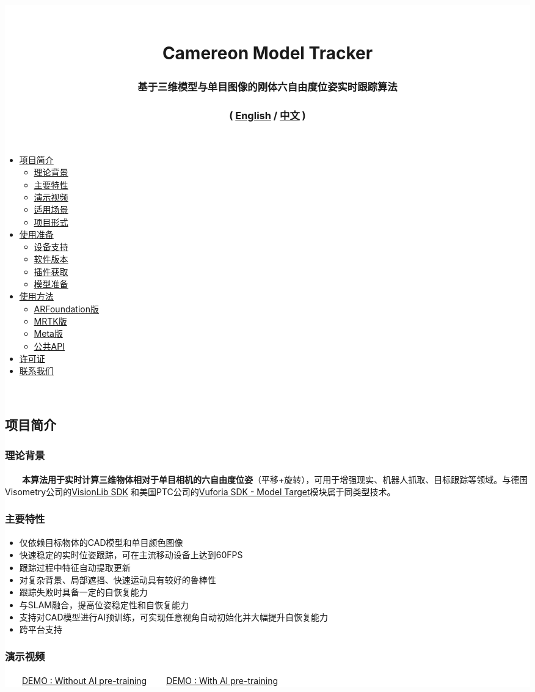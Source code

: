 <a name="top"></a>

<br/>
<div align="center">
  <h1 align="center">Camereon Model Tracker</h1>
  <h3 align="center">基于三维模型与单目图像的刚体六自由度位姿实时跟踪算法</h3>
  <h3 align="center">( <a href="https://github.com/HartisanBUAA/Camereon-Model-Tracker/blob/master/README.md">English</a> / <a href="https://github.com/HartisanBUAA/Camereon-Model-Tracker/blob/master/README_CN.md">中文</a> )</h3>
</div>
<br/>


- [项目简介](#项目简介)
  * [理论背景](#理论背景)
  * [主要特性](#主要特性)
  * [演示视频](#演示视频)
  * [适用场景](#适用场景)
  * [项目形式](#项目形式)
- [使用准备](#使用准备)
  * [设备支持](#设备支持)
  * [软件版本](#软件版本)
  * [插件获取](#插件获取)
  * [模型准备](#模型准备)
- [使用方法](#使用方法)
  * [ARFoundation版](#arfoundation版)
  * [MRTK版](#mrtk版)
  * [Meta版](#meta版)
  * [公共API](#公共api)
- [许可证](#许可证)
- [联系我们](#联系我们)
<br/>


## 项目简介

### 理论背景
&emsp;&emsp;**本算法用于实时计算三维物体相对于单目相机的六自由度位姿**（平移+旋转），可用于增强现实、机器人抓取、目标跟踪等领域。与德国Visometry公司的[VisionLib SDK](https://visionlib.com/) 和美国PTC公司的[Vuforia SDK - Model Target](https://developer.vuforia.com/library/objects/model-targets)模块属于同类型技术。

### 主要特性
- 仅依赖目标物体的CAD模型和单目颜色图像
- 快速稳定的实时位姿跟踪，可在主流移动设备上达到60FPS
- 跟踪过程中特征自动提取更新
- 对复杂背景、局部遮挡、快速运动具有较好的鲁棒性
- 跟踪失败时具备一定的自恢复能力
- 与SLAM融合，提高位姿稳定性和自恢复能力
- 支持对CAD模型进行AI预训练，可实现任意视角自动初始化并大幅提升自恢复能力
- 跨平台支持

### 演示视频
&emsp;&emsp;[DEMO : Without AI pre-training](https://www.bilibili.com/video/BV1s3411Z7ac/?vd_source=587567287ab7e8ab9d2dfbe660b36ddf) 
&emsp;&emsp;[DEMO : With AI pre-training](https://www.bilibili.com/video/BV1sSVozpEXF/?vd_source=587567287ab7e8ab9d2dfbe660b36ddf) 
